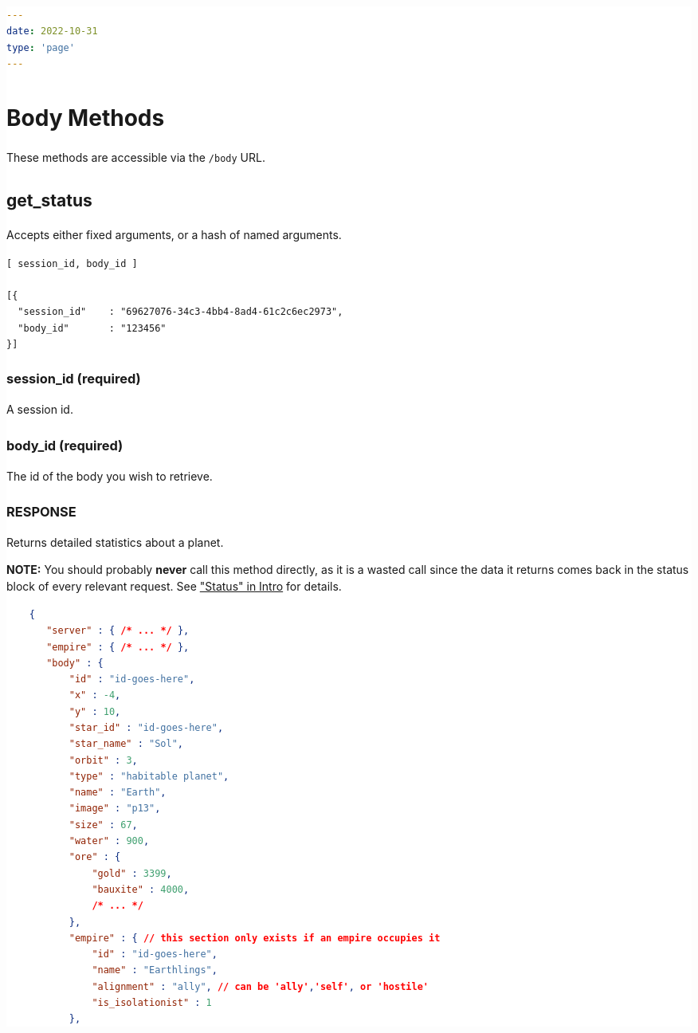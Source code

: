 ```yaml
---
date: 2022-10-31
type: 'page'
---
```


# Body Methods

These methods are accessible via the `/body` URL.

## get_status

Accepts either fixed arguments, or a hash of named arguments.

    [ session_id, body_id ]

    [{
      "session_id"    : "69627076-34c3-4bb4-8ad4-61c2c6ec2973",
      "body_id"       : "123456"
    }]

### session_id (required)

A session id.

### body_id (required)

The id of the body you wish to retrieve.

### RESPONSE

Returns detailed statistics about a planet.

**NOTE:** You should probably **never** call this method directly, as it is a wasted call
since the data it returns comes back in the status block of every relevant request.
See ["Status" in Intro](/api/Intro#Status) for details.

```json
    {
       "server" : { /* ... */ },
       "empire" : { /* ... */ },
       "body" : {
           "id" : "id-goes-here",
           "x" : -4,
           "y" : 10,
           "star_id" : "id-goes-here",
           "star_name" : "Sol",
           "orbit" : 3,
           "type" : "habitable planet",
           "name" : "Earth",
           "image" : "p13",
           "size" : 67,
           "water" : 900,
           "ore" : {
               "gold" : 3399,
               "bauxite" : 4000,
               /* ... */
           },
           "empire" : { // this section only exists if an empire occupies it
               "id" : "id-goes-here",
               "name" : "Earthlings",
               "alignment" : "ally", // can be 'ally','self', or 'hostile'
               "is_isolationist" : 1
           },
```